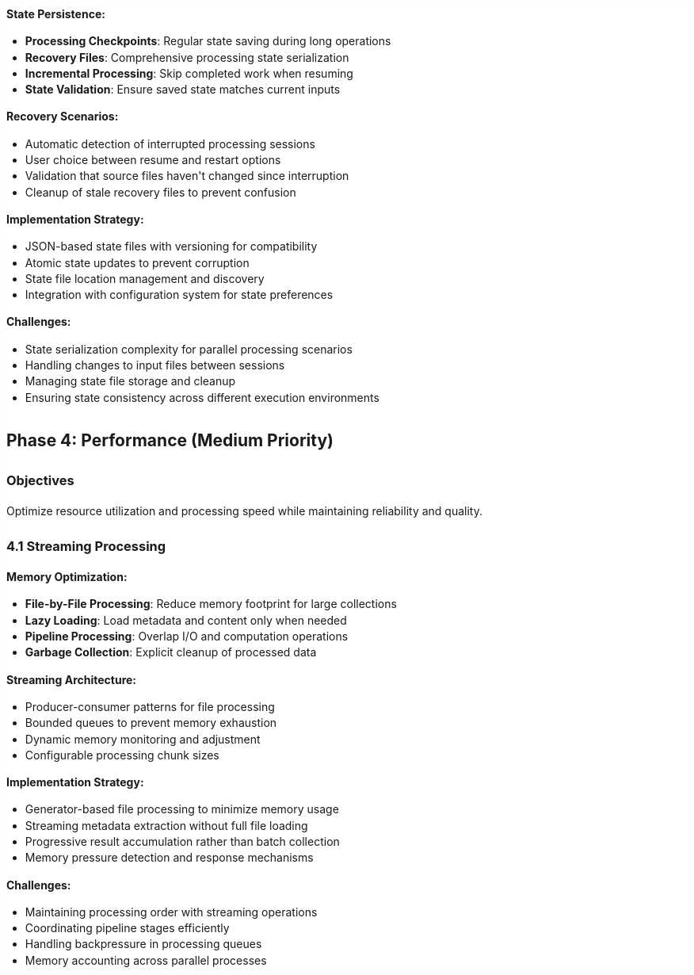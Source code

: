 **State Persistence:**
- **Processing Checkpoints**: Regular state saving during long operations
- **Recovery Files**: Comprehensive processing state serialization
- **Incremental Processing**: Skip completed work when resuming
- **State Validation**: Ensure saved state matches current inputs

**Recovery Scenarios:**
- Automatic detection of interrupted processing sessions
- User choice between resume and restart options
- Validation that source files haven't changed since interruption
- Cleanup of stale recovery files to prevent confusion

**Implementation Strategy:**
- JSON-based state files with versioning for compatibility
- Atomic state updates to prevent corruption
- State file location management and discovery
- Integration with configuration system for state preferences

**Challenges:**
- State serialization complexity for parallel processing scenarios
- Handling changes to input files between sessions
- Managing state file storage and cleanup
- Ensuring state consistency across different execution environments

## Phase 4: Performance (Medium Priority)

### Objectives
Optimize resource utilization and processing speed while maintaining reliability and quality.

### 4.1 Streaming Processing

**Memory Optimization:**
- **File-by-File Processing**: Reduce memory footprint for large collections
- **Lazy Loading**: Load metadata and content only when needed
- **Pipeline Processing**: Overlap I/O and computation operations
- **Garbage Collection**: Explicit cleanup of processed data

**Streaming Architecture:**
- Producer-consumer patterns for file processing
- Bounded queues to prevent memory exhaustion
- Dynamic memory monitoring and adjustment
- Configurable processing chunk sizes

**Implementation Strategy:**
- Generator-based file processing to minimize memory usage
- Streaming metadata extraction without full file loading
- Progressive result accumulation rather than batch collection
- Memory pressure detection and response mechanisms

**Challenges:**
- Maintaining processing order with streaming operations
- Coordinating pipeline stages efficiently
- Handling backpressure in processing queues
- Memory accounting across parallel processes
